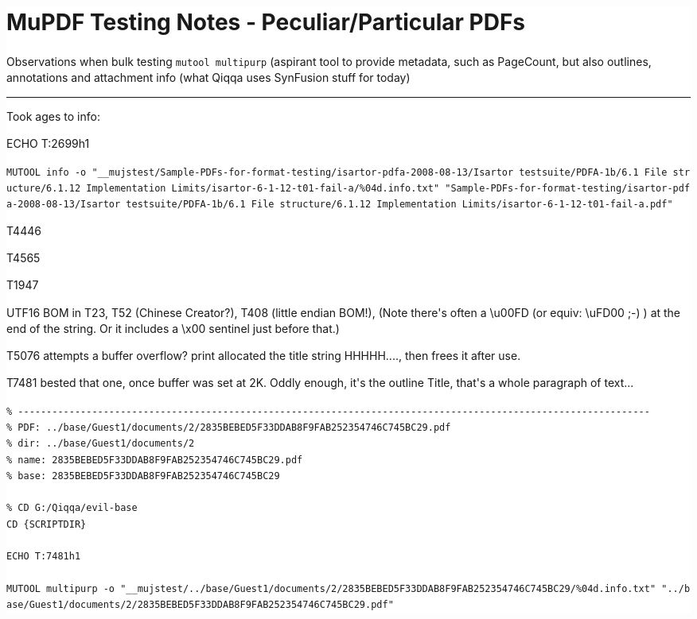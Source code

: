 # MuPDF Testing Notes - Peculiar/Particular PDFs

Observations when bulk testing `mutool multipurp` (aspirant tool to provide metadata, such as PageCount, but also outlines, annotations and attachment info (what Qiqqa uses SynFusion stuff for today)

---

Took ages to info:

ECHO T:2699h1

```
MUTOOL info -o "__mujstest/Sample-PDFs-for-format-testing/isartor-pdfa-2008-08-13/Isartor testsuite/PDFA-1b/6.1 File structure/6.1.12 Implementation Limits/isartor-6-1-12-t01-fail-a/%04d.info.txt" "Sample-PDFs-for-format-testing/isartor-pdfa-2008-08-13/Isartor testsuite/PDFA-1b/6.1 File structure/6.1.12 Implementation Limits/isartor-6-1-12-t01-fail-a.pdf"
```


T4446  

T4565

T1947













UTF16 BOM in T23, T52 (Chinese Creator?), T408 (little endian BOM!), 
(Note there's often a \u00FD (or equiv: \uFD00 ;-) ) at the end of the string. Or it includes a \x00 sentinel just before that.)


T5076 attempts a buffer overflow? print allocated the title string HHHHH...., then frees it after use.

T7481 bested that one, once buffer was set at 2K. Oddly enough, it's the outline Title, that's a whole paragraph of text...

```
% ---------------------------------------------------------------------------------------------------------------
% PDF: ../base/Guest1/documents/2/2835BEBED5F33DDAB8F9FAB252354746C745BC29.pdf
% dir: ../base/Guest1/documents/2
% name: 2835BEBED5F33DDAB8F9FAB252354746C745BC29.pdf
% base: 2835BEBED5F33DDAB8F9FAB252354746C745BC29

% CD G:/Qiqqa/evil-base
CD {SCRIPTDIR}

ECHO T:7481h1

MUTOOL multipurp -o "__mujstest/../base/Guest1/documents/2/2835BEBED5F33DDAB8F9FAB252354746C745BC29/%04d.info.txt" "../base/Guest1/documents/2/2835BEBED5F33DDAB8F9FAB252354746C745BC29.pdf"
```
